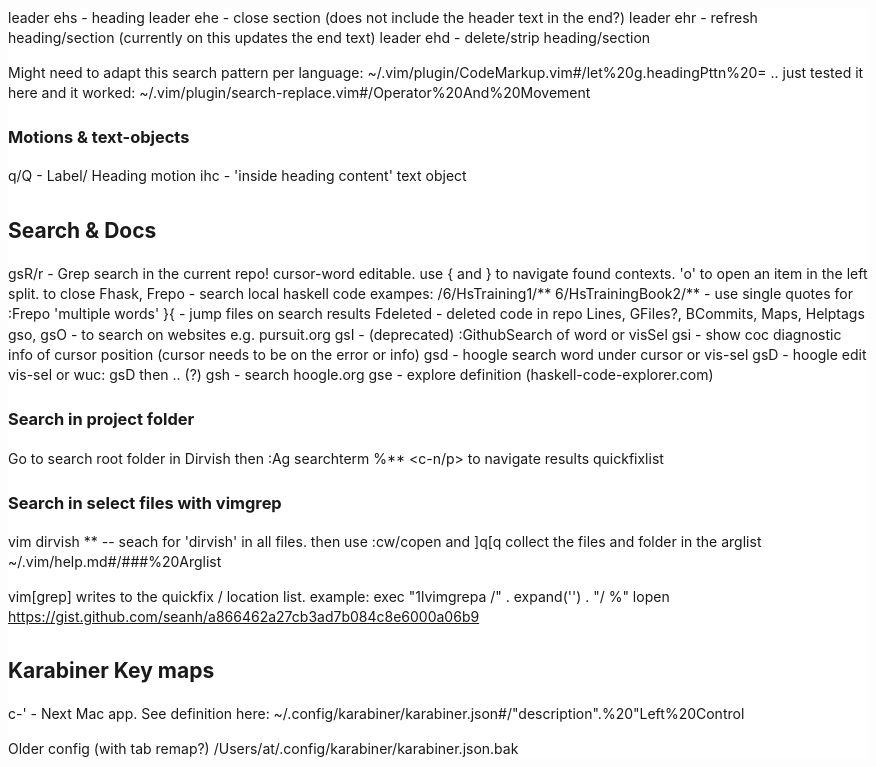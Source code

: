 leader ehs - heading
leader ehe - close section (does not include the header text in the end?)
leader ehr - refresh heading/section (currently on this updates the end text)
leader ehd - delete/strip heading/section

Might need to adapt this search pattern per language: ~/.vim/plugin/CodeMarkup.vim#/let%20g.headingPttn%20=
.. just tested it here and it worked: ~/.vim/plugin/search-replace.vim#/Operator%20And%20Movement

### Motions & text-objects

q/Q - Label/ Heading motion
ihc - 'inside heading content' text object

## Search & Docs

gsR/r - Grep search in the current repo! cursor-word editable.
use { and } to navigate found contexts. 'o' to open an item in the left split. <cr> to close
Fhask, Frepo - search local haskell code exampes: /6/HsTraining1/** 6/HsTrainingBook2/** - use single quotes for :Frepo 'multiple words'
}{ - jump files on search results
Fdeleted - deleted code in repo
Lines, GFiles?, BCommits, Maps, Helptags
gso, gsO - to search on websites e.g. pursuit.org
gsI - (deprecated) :GithubSearch of word or visSel
gsi - show coc diagnostic info of cursor position (cursor needs to be on the error or info)
gsd - hoogle search word under cursor or vis-sel
gsD <c-f> - hoogle edit vis-sel or wuc: gsD then <c-f> .. <c-c><cr> (?)
gsh - search hoogle.org
gse - explore definition (haskell-code-explorer.com)

### Search in project folder

Go to search root folder in Dirvish then
:Ag searchterm %\*\*
<c-n/p> to navigate results quickfixlist

### Search in select files with vimgrep

vim dirvish \*\* -- seach for 'dirvish' in all files. then use :cw/copen and ]q[q
collect the files and folder in the arglist ~/.vim/help.md#/###%20Arglist

vim[grep] writes to the quickfix / location list. example:
exec "1lvimgrepa /" . expand('<cword>') . "/ %"
lopen
https://gist.github.com/seanh/a866462a27cb3ad7b084c8e6000a06b9

## Karabiner Key maps

c-' - Next Mac app. See definition here: ~/.config/karabiner/karabiner.json#/"description".%20"Left%20Control

Older config (with tab remap?) /Users/at/.config/karabiner/karabiner.json.bak
